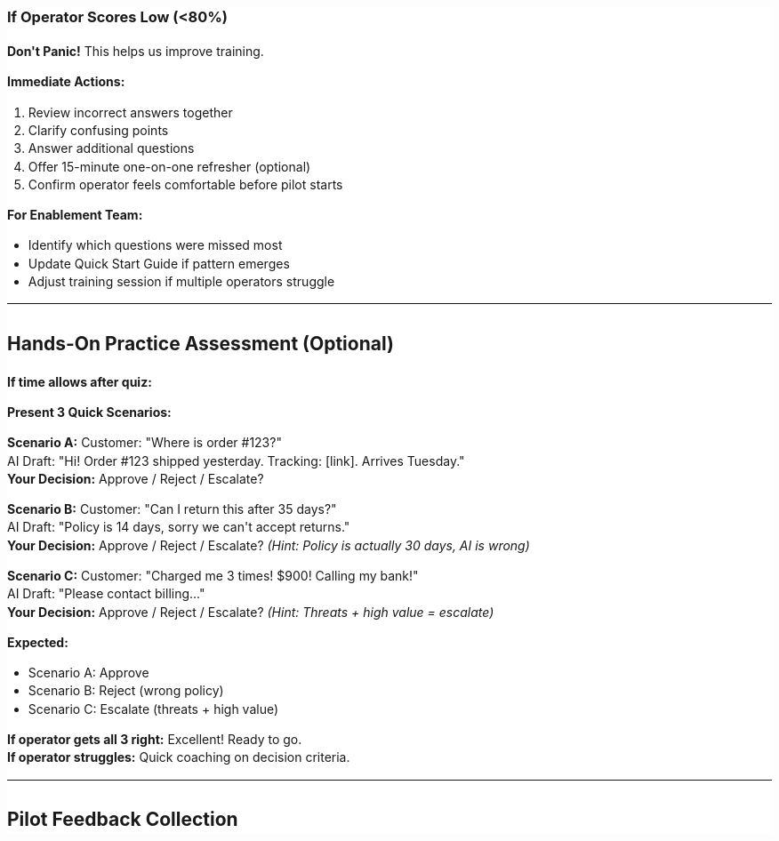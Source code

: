 
### If Operator Scores Low (<80%)

**Don't Panic!** This helps us improve training.

**Immediate Actions:**

1. Review incorrect answers together
2. Clarify confusing points
3. Answer additional questions
4. Offer 15-minute one-on-one refresher (optional)
5. Confirm operator feels comfortable before pilot starts

**For Enablement Team:**

- Identify which questions were missed most
- Update Quick Start Guide if pattern emerges
- Adjust training session if multiple operators struggle

---

## Hands-On Practice Assessment (Optional)

**If time allows after quiz:**

**Present 3 Quick Scenarios:**

**Scenario A:**
Customer: "Where is order #123?"  
AI Draft: "Hi! Order #123 shipped yesterday. Tracking: [link]. Arrives Tuesday."  
**Your Decision:** Approve / Reject / Escalate?

**Scenario B:**
Customer: "Can I return this after 35 days?"  
AI Draft: "Policy is 14 days, sorry we can't accept returns."  
**Your Decision:** Approve / Reject / Escalate?
_(Hint: Policy is actually 30 days, AI is wrong)_

**Scenario C:**
Customer: "Charged me 3 times! $900! Calling my bank!"  
AI Draft: "Please contact billing..."  
**Your Decision:** Approve / Reject / Escalate?
_(Hint: Threats + high value = escalate)_

**Expected:**

- Scenario A: Approve
- Scenario B: Reject (wrong policy)
- Scenario C: Escalate (threats + high value)

**If operator gets all 3 right:** Excellent! Ready to go.  
**If operator struggles:** Quick coaching on decision criteria.

---

## Pilot Feedback Collection
